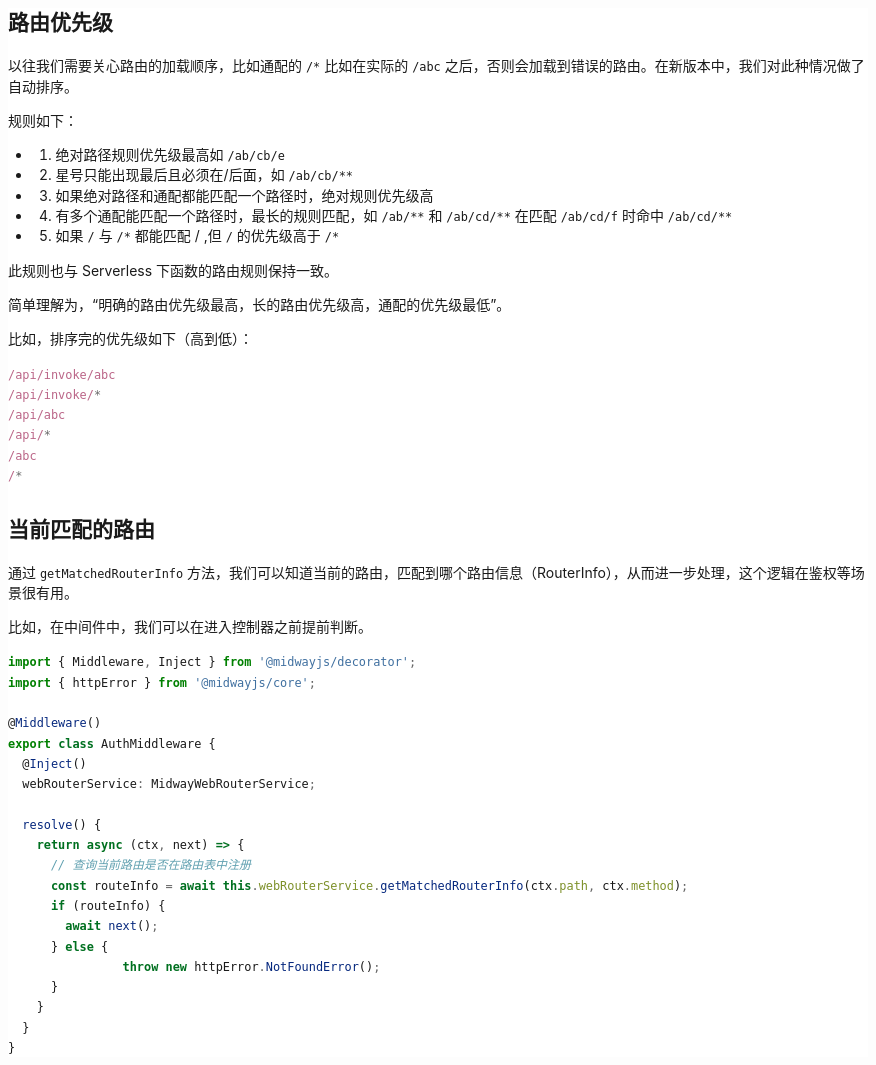 

## 路由优先级


以往我们需要关心路由的加载顺序，比如通配的 `/*` 比如在实际的 `/abc` 之后，否则会加载到错误的路由。在新版本中，我们对此种情况做了自动排序。


规则如下：


- 1. 绝对路径规则优先级最高如 `/ab/cb/e`
- 2. 星号只能出现最后且必须在/后面，如 `/ab/cb/**`
- 3. 如果绝对路径和通配都能匹配一个路径时，绝对规则优先级高
- 4. 有多个通配能匹配一个路径时，最长的规则匹配，如 `/ab/**` 和 `/ab/cd/**` 在匹配 `/ab/cd/f` 时命中 `/ab/cd/**`
- 5. 如果 `/` 与 `/*` 都能匹配 / ,但 `/` 的优先级高于 `/*`


此规则也与 Serverless 下函数的路由规则保持一致。


简单理解为，“明确的路由优先级最高，长的路由优先级高，通配的优先级最低”。


比如，排序完的优先级如下（高到低）：
```typescript
/api/invoke/abc
/api/invoke/*
/api/abc
/api/*
/abc
/*
```



## 当前匹配的路由

通过 `getMatchedRouterInfo` 方法，我们可以知道当前的路由，匹配到哪个路由信息（RouterInfo），从而进一步处理，这个逻辑在鉴权等场景很有用。

比如，在中间件中，我们可以在进入控制器之前提前判断。

```typescript
import { Middleware, Inject } from '@midwayjs/decorator';
import { httpError } from '@midwayjs/core';

@Middleware()
export class AuthMiddleware {
  @Inject()
  webRouterService: MidwayWebRouterService;

  resolve() {
    return async (ctx, next) => {
      // 查询当前路由是否在路由表中注册
      const routeInfo = await this.webRouterService.getMatchedRouterInfo(ctx.path, ctx.method);
      if (routeInfo) {
        await next();
      } else {
				throw new httpError.NotFoundError();
      }
    }
  }
}
```
